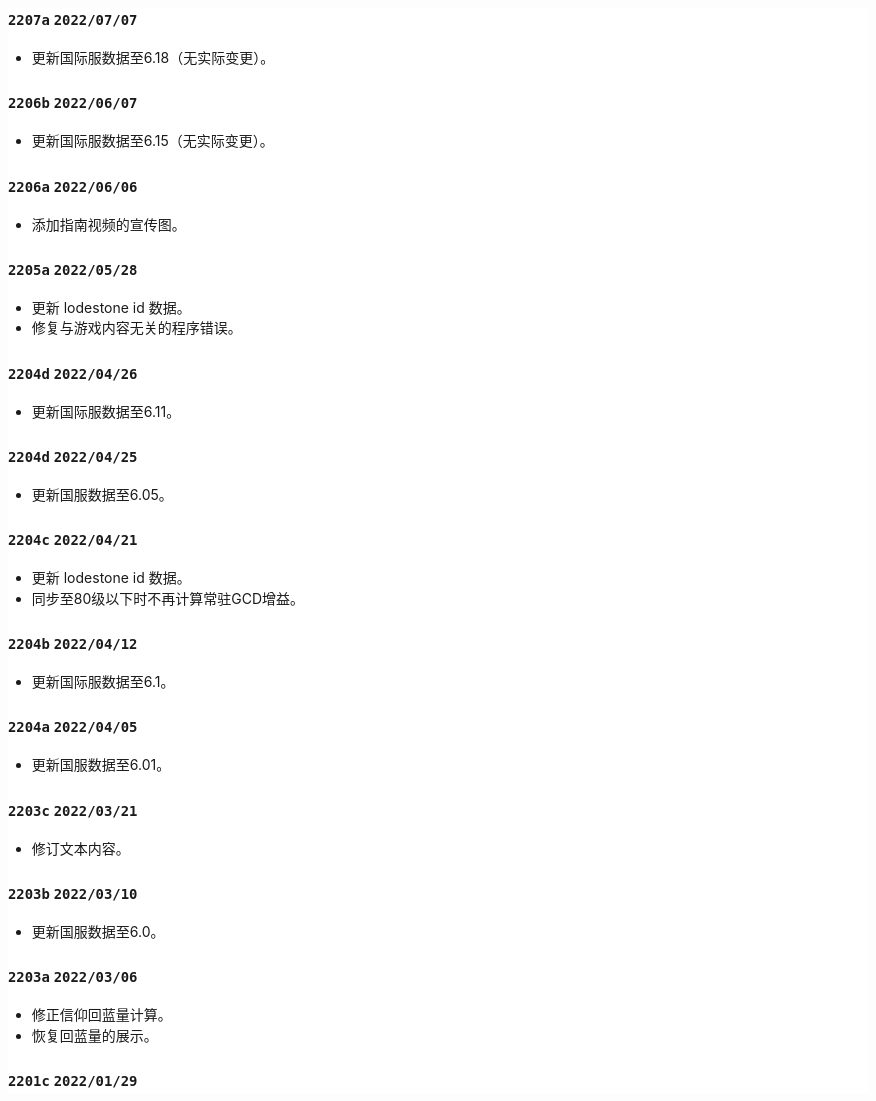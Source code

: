 ### `2207a` `2022/07/07`

* 更新国际服数据至6.18（无实际变更）。

### `2206b` `2022/06/07`

* 更新国际服数据至6.15（无实际变更）。

### `2206a` `2022/06/06`

* 添加指南视频的宣传图。

### `2205a` `2022/05/28`

* 更新 lodestone id 数据。
* 修复与游戏内容无关的程序错误。

### `2204d` `2022/04/26`

* 更新国际服数据至6.11。

### `2204d` `2022/04/25`

* 更新国服数据至6.05。

### `2204c` `2022/04/21`

* 更新 lodestone id 数据。
* 同步至80级以下时不再计算常驻GCD增益。

### `2204b` `2022/04/12`

* 更新国际服数据至6.1。

### `2204a` `2022/04/05`

* 更新国服数据至6.01。

### `2203c` `2022/03/21`

* 修订文本内容。

### `2203b` `2022/03/10`

* 更新国服数据至6.0。

### `2203a` `2022/03/06`

* 修正信仰回蓝量计算。
* 恢复回蓝量的展示。

### `2201c` `2022/01/29`
